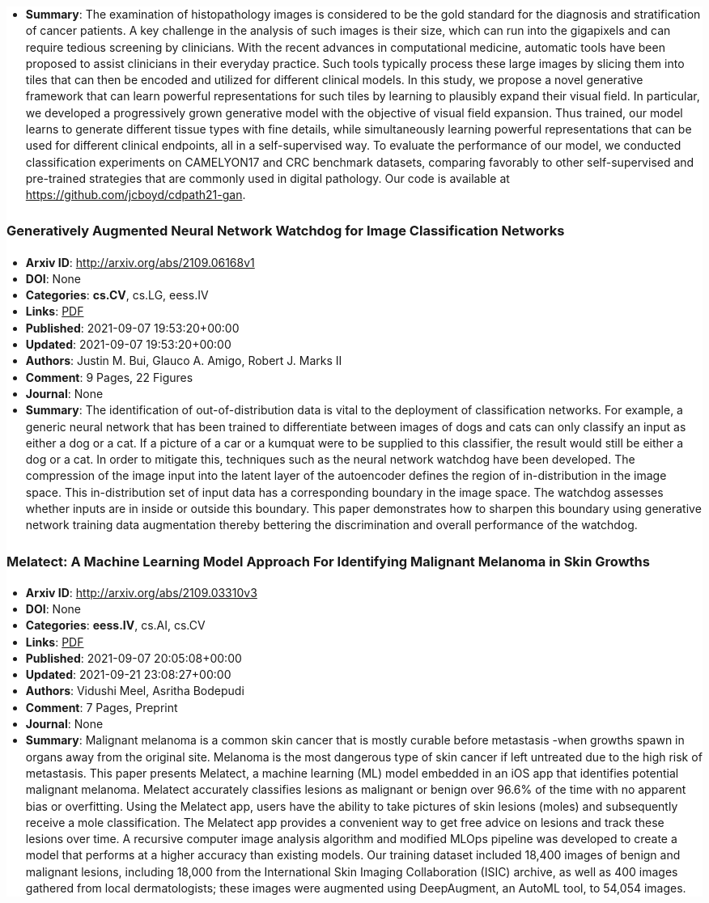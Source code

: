 - **Summary**: The examination of histopathology images is considered to be the gold standard for the diagnosis and stratification of cancer patients. A key challenge in the analysis of such images is their size, which can run into the gigapixels and can require tedious screening by clinicians. With the recent advances in computational medicine, automatic tools have been proposed to assist clinicians in their everyday practice. Such tools typically process these large images by slicing them into tiles that can then be encoded and utilized for different clinical models. In this study, we propose a novel generative framework that can learn powerful representations for such tiles by learning to plausibly expand their visual field. In particular, we developed a progressively grown generative model with the objective of visual field expansion. Thus trained, our model learns to generate different tissue types with fine details, while simultaneously learning powerful representations that can be used for different clinical endpoints, all in a self-supervised way. To evaluate the performance of our model, we conducted classification experiments on CAMELYON17 and CRC benchmark datasets, comparing favorably to other self-supervised and pre-trained strategies that are commonly used in digital pathology. Our code is available at https://github.com/jcboyd/cdpath21-gan.



### Generatively Augmented Neural Network Watchdog for Image Classification Networks
- **Arxiv ID**: http://arxiv.org/abs/2109.06168v1
- **DOI**: None
- **Categories**: **cs.CV**, cs.LG, eess.IV
- **Links**: [PDF](http://arxiv.org/pdf/2109.06168v1)
- **Published**: 2021-09-07 19:53:20+00:00
- **Updated**: 2021-09-07 19:53:20+00:00
- **Authors**: Justin M. Bui, Glauco A. Amigo, Robert J. Marks II
- **Comment**: 9 Pages, 22 Figures
- **Journal**: None
- **Summary**: The identification of out-of-distribution data is vital to the deployment of classification networks. For example, a generic neural network that has been trained to differentiate between images of dogs and cats can only classify an input as either a dog or a cat. If a picture of a car or a kumquat were to be supplied to this classifier, the result would still be either a dog or a cat. In order to mitigate this, techniques such as the neural network watchdog have been developed. The compression of the image input into the latent layer of the autoencoder defines the region of in-distribution in the image space. This in-distribution set of input data has a corresponding boundary in the image space. The watchdog assesses whether inputs are in inside or outside this boundary. This paper demonstrates how to sharpen this boundary using generative network training data augmentation thereby bettering the discrimination and overall performance of the watchdog.



### Melatect: A Machine Learning Model Approach For Identifying Malignant Melanoma in Skin Growths
- **Arxiv ID**: http://arxiv.org/abs/2109.03310v3
- **DOI**: None
- **Categories**: **eess.IV**, cs.AI, cs.CV
- **Links**: [PDF](http://arxiv.org/pdf/2109.03310v3)
- **Published**: 2021-09-07 20:05:08+00:00
- **Updated**: 2021-09-21 23:08:27+00:00
- **Authors**: Vidushi Meel, Asritha Bodepudi
- **Comment**: 7 Pages, Preprint
- **Journal**: None
- **Summary**: Malignant melanoma is a common skin cancer that is mostly curable before metastasis -when growths spawn in organs away from the original site. Melanoma is the most dangerous type of skin cancer if left untreated due to the high risk of metastasis. This paper presents Melatect, a machine learning (ML) model embedded in an iOS app that identifies potential malignant melanoma. Melatect accurately classifies lesions as malignant or benign over 96.6% of the time with no apparent bias or overfitting. Using the Melatect app, users have the ability to take pictures of skin lesions (moles) and subsequently receive a mole classification. The Melatect app provides a convenient way to get free advice on lesions and track these lesions over time. A recursive computer image analysis algorithm and modified MLOps pipeline was developed to create a model that performs at a higher accuracy than existing models. Our training dataset included 18,400 images of benign and malignant lesions, including 18,000 from the International Skin Imaging Collaboration (ISIC) archive, as well as 400 images gathered from local dermatologists; these images were augmented using DeepAugment, an AutoML tool, to 54,054 images.